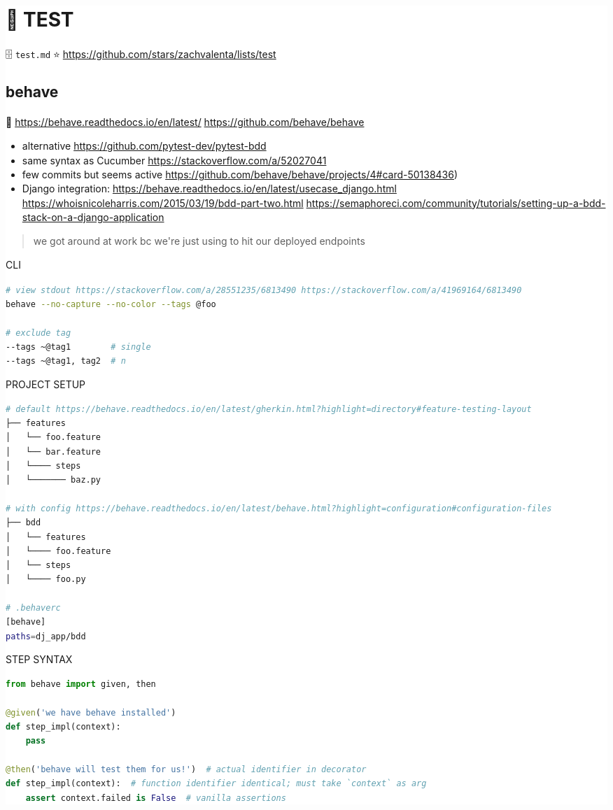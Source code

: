 # 🔬 TEST

🗄️ `test.md`
⭐️ https://github.com/stars/zachvalenta/lists/test

## behave

📜 https://behave.readthedocs.io/en/latest/ https://github.com/behave/behave

* alternative https://github.com/pytest-dev/pytest-bdd 
* same syntax as Cucumber https://stackoverflow.com/a/52027041
* few commits but seems active https://github.com/behave/behave/projects/4#card-50138436)
* Django integration: https://behave.readthedocs.io/en/latest/usecase_django.html https://whoisnicoleharris.com/2015/03/19/bdd-part-two.html https://semaphoreci.com/community/tutorials/setting-up-a-bdd-stack-on-a-django-application
> we got around at work bc we're just using to hit our deployed endpoints

CLI
```sh
# view stdout https://stackoverflow.com/a/28551235/6813490 https://stackoverflow.com/a/41969164/6813490
behave --no-capture --no-color --tags @foo

# exclude tag
--tags ~@tag1        # single
--tags ~@tag1, tag2  # n
```

PROJECT SETUP
```sh
# default https://behave.readthedocs.io/en/latest/gherkin.html?highlight=directory#feature-testing-layout
├── features
│   └── foo.feature
│   └── bar.feature
│   └──── steps
│   └─────── baz.py

# with config https://behave.readthedocs.io/en/latest/behave.html?highlight=configuration#configuration-files
├── bdd
│   └── features
│   └──── foo.feature
│   └── steps
│   └──── foo.py

# .behaverc
[behave]
paths=dj_app/bdd
```

STEP SYNTAX
```python
from behave import given, then

@given('we have behave installed')
def step_impl(context):
    pass

@then('behave will test them for us!')  # actual identifier in decorator
def step_impl(context):  # function identifier identical; must take `context` as arg
    assert context.failed is False  # vanilla assertions
```
